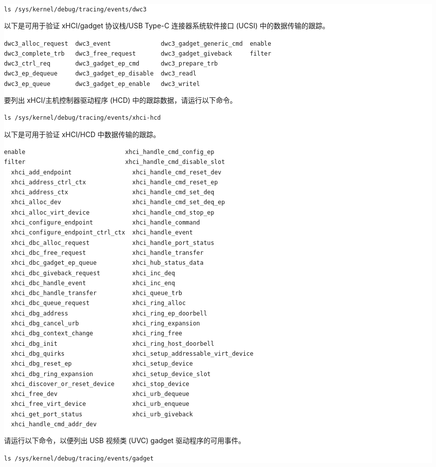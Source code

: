 ```shell
ls /sys/kernel/debug/tracing/events/dwc3
```

以下是可用于验证 xHCI/gadget 协议栈/USB Type-C 连接器系统软件接口 (UCSI) 中的数据传输的跟踪。

```shell
dwc3_alloc_request  dwc3_event              dwc3_gadget_generic_cmd  enable
dwc3_complete_trb   dwc3_free_request       dwc3_gadget_giveback     filter
dwc3_ctrl_req       dwc3_gadget_ep_cmd      dwc3_prepare_trb
dwc3_ep_dequeue     dwc3_gadget_ep_disable  dwc3_readl
dwc3_ep_queue       dwc3_gadget_ep_enable   dwc3_writel
```

要列出 xHCI/主机控制器驱动程序 (HCD) 中的跟踪数据，请运行以下命令。

```shell
ls /sys/kernel/debug/tracing/events/xhci-hcd
```

以下是可用于验证 xHCI/HCD 中数据传输的跟踪。

```shell
enable                            xhci_handle_cmd_config_ep
filter                            xhci_handle_cmd_disable_slot
  xhci_add_endpoint                 xhci_handle_cmd_reset_dev
  xhci_address_ctrl_ctx             xhci_handle_cmd_reset_ep
  xhci_address_ctx                  xhci_handle_cmd_set_deq
  xhci_alloc_dev                    xhci_handle_cmd_set_deq_ep
  xhci_alloc_virt_device            xhci_handle_cmd_stop_ep
  xhci_configure_endpoint           xhci_handle_command
  xhci_configure_endpoint_ctrl_ctx  xhci_handle_event
  xhci_dbc_alloc_request            xhci_handle_port_status
  xhci_dbc_free_request             xhci_handle_transfer
  xhci_dbc_gadget_ep_queue          xhci_hub_status_data
  xhci_dbc_giveback_request         xhci_inc_deq
  xhci_dbc_handle_event             xhci_inc_enq
  xhci_dbc_handle_transfer          xhci_queue_trb
  xhci_dbc_queue_request            xhci_ring_alloc
  xhci_dbg_address                  xhci_ring_ep_doorbell
  xhci_dbg_cancel_urb               xhci_ring_expansion
  xhci_dbg_context_change           xhci_ring_free
  xhci_dbg_init                     xhci_ring_host_doorbell
  xhci_dbg_quirks                   xhci_setup_addressable_virt_device
  xhci_dbg_reset_ep                 xhci_setup_device
  xhci_dbg_ring_expansion           xhci_setup_device_slot
  xhci_discover_or_reset_device     xhci_stop_device
  xhci_free_dev                     xhci_urb_dequeue
  xhci_free_virt_device             xhci_urb_enqueue
  xhci_get_port_status              xhci_urb_giveback
  xhci_handle_cmd_addr_dev
```

请运行以下命令，以便列出 USB 视频类 (UVC) gadget 驱动程序的可用事件。

```shell
ls /sys/kernel/debug/tracing/events/gadget
```
